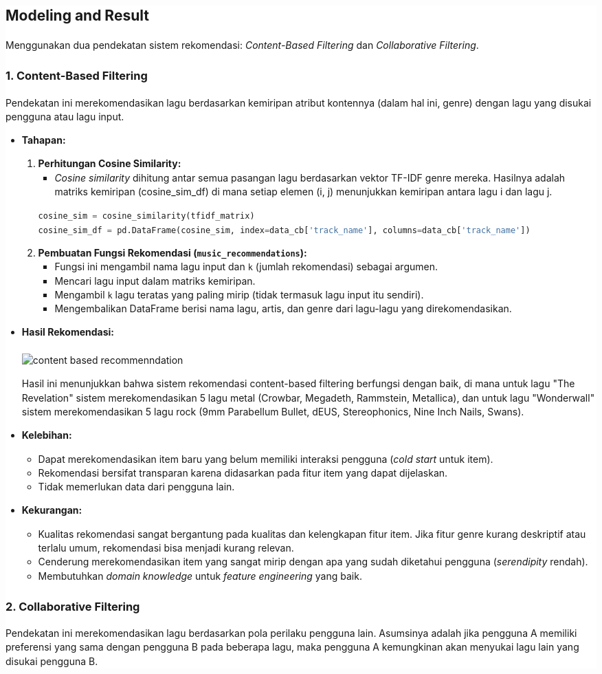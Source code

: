 ## Modeling and Result

Menggunakan dua pendekatan sistem rekomendasi: _Content-Based Filtering_ dan _Collaborative Filtering_.

### 1. Content-Based Filtering

Pendekatan ini merekomendasikan lagu berdasarkan kemiripan atribut kontennya (dalam hal ini, genre) dengan lagu yang disukai pengguna atau lagu input.

-   **Tahapan:**
    1.  **Perhitungan Cosine Similarity:**
        -   _Cosine similarity_ dihitung antar semua pasangan lagu berdasarkan vektor TF-IDF genre mereka. Hasilnya adalah matriks kemiripan (cosine_sim_df) di mana setiap elemen (i, j) menunjukkan kemiripan antara lagu i dan lagu j.
        ```python
        cosine_sim = cosine_similarity(tfidf_matrix) 
        cosine_sim_df = pd.DataFrame(cosine_sim, index=data_cb['track_name'], columns=data_cb['track_name']) 
        ```
    2.  **Pembuatan Fungsi Rekomendasi (`music_recommendations`):**
        -   Fungsi ini mengambil nama lagu input dan `k` (jumlah rekomendasi) sebagai argumen.
        -   Mencari lagu input dalam matriks kemiripan.
        -   Mengambil `k` lagu teratas yang paling mirip (tidak termasuk lagu input itu sendiri).
        -   Mengembalikan DataFrame berisi nama lagu, artis, dan genre dari lagu-lagu yang direkomendasikan.

-   **Hasil Rekomendasi:**
    <br>
    <br>
    <img width="508" alt="content based recommenndation" src="https://github.com/user-attachments/assets/ad9de01c-2125-40b3-bfd2-2d4885fde68d" />

    Hasil ini menunjukkan bahwa sistem rekomendasi content-based filtering berfungsi dengan baik, di mana untuk lagu "The Revelation" sistem merekomendasikan 5 lagu metal (Crowbar, Megadeth, Rammstein, Metallica), dan untuk lagu "Wonderwall" sistem merekomendasikan 5 lagu rock (9mm Parabellum Bullet, dEUS, Stereophonics, Nine Inch Nails, Swans).

-   **Kelebihan:**
    -   Dapat merekomendasikan item baru yang belum memiliki interaksi pengguna (_cold start_ untuk item).
    -   Rekomendasi bersifat transparan karena didasarkan pada fitur item yang dapat dijelaskan.
    -   Tidak memerlukan data dari pengguna lain.
-   **Kekurangan:**
    -   Kualitas rekomendasi sangat bergantung pada kualitas dan kelengkapan fitur item. Jika fitur genre kurang deskriptif atau terlalu umum, rekomendasi bisa menjadi kurang relevan.
    -   Cenderung merekomendasikan item yang sangat mirip dengan apa yang sudah diketahui pengguna (_serendipity_ rendah).
    -   Membutuhkan _domain knowledge_ untuk _feature engineering_ yang baik.

### 2. Collaborative Filtering

Pendekatan ini merekomendasikan lagu berdasarkan pola perilaku pengguna lain. Asumsinya adalah jika pengguna A memiliki preferensi yang sama dengan pengguna B pada beberapa lagu, maka pengguna A kemungkinan akan menyukai lagu lain yang disukai pengguna B.
